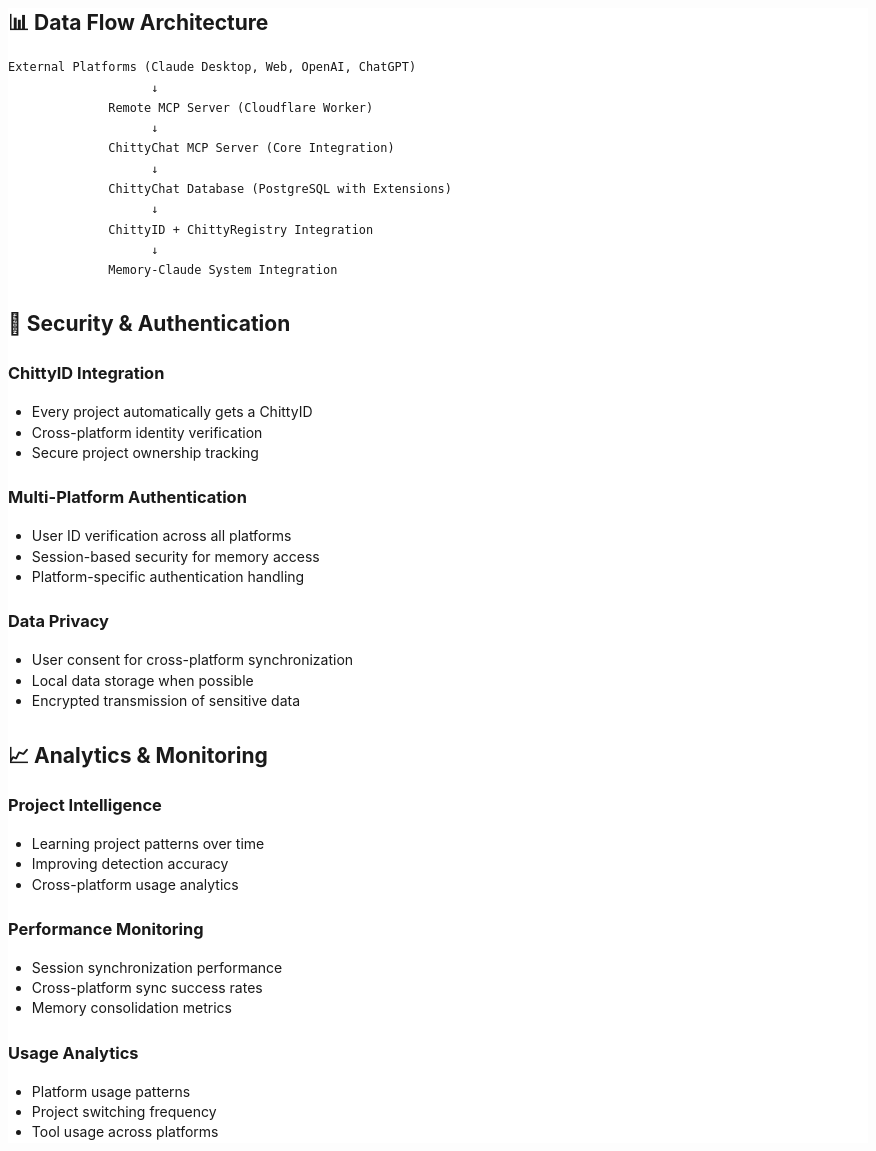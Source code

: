 ## 📊 **Data Flow Architecture**

```
External Platforms (Claude Desktop, Web, OpenAI, ChatGPT)
                    ↓
              Remote MCP Server (Cloudflare Worker)
                    ↓
              ChittyChat MCP Server (Core Integration)
                    ↓
              ChittyChat Database (PostgreSQL with Extensions)
                    ↓
              ChittyID + ChittyRegistry Integration
                    ↓
              Memory-Claude System Integration
```

## 🔐 **Security & Authentication**

### **ChittyID Integration**
- Every project automatically gets a ChittyID
- Cross-platform identity verification
- Secure project ownership tracking

### **Multi-Platform Authentication**
- User ID verification across all platforms
- Session-based security for memory access
- Platform-specific authentication handling

### **Data Privacy**
- User consent for cross-platform synchronization
- Local data storage when possible  
- Encrypted transmission of sensitive data

## 📈 **Analytics & Monitoring**

### **Project Intelligence**
- Learning project patterns over time
- Improving detection accuracy
- Cross-platform usage analytics

### **Performance Monitoring**
- Session synchronization performance
- Cross-platform sync success rates
- Memory consolidation metrics

### **Usage Analytics**
- Platform usage patterns
- Project switching frequency  
- Tool usage across platforms
